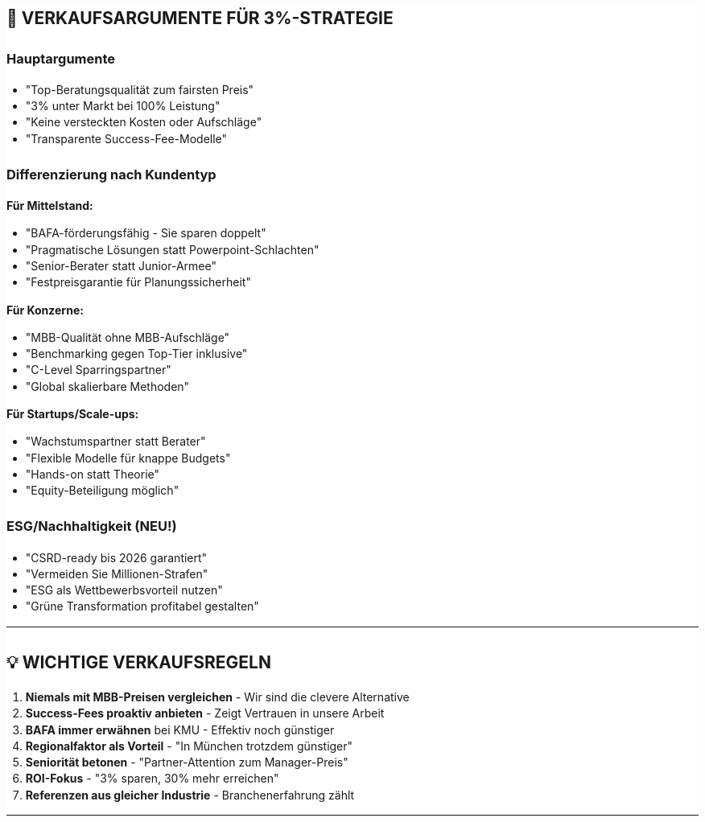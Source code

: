
## 🎯 VERKAUFSARGUMENTE FÜR 3%-STRATEGIE

### Hauptargumente

- "Top-Beratungsqualität zum fairsten Preis"
- "3% unter Markt bei 100% Leistung"
- "Keine versteckten Kosten oder Aufschläge"
- "Transparente Success-Fee-Modelle"

### Differenzierung nach Kundentyp

**Für Mittelstand:**

- "BAFA-förderungsfähig - Sie sparen doppelt"
- "Pragmatische Lösungen statt Powerpoint-Schlachten"
- "Senior-Berater statt Junior-Armee"
- "Festpreisgarantie für Planungssicherheit"

**Für Konzerne:**

- "MBB-Qualität ohne MBB-Aufschläge"
- "Benchmarking gegen Top-Tier inklusive"
- "C-Level Sparringspartner"
- "Global skalierbare Methoden"

**Für Startups/Scale-ups:**

- "Wachstumspartner statt Berater"
- "Flexible Modelle für knappe Budgets"
- "Hands-on statt Theorie"
- "Equity-Beteiligung möglich"

### ESG/Nachhaltigkeit (NEU!)

- "CSRD-ready bis 2026 garantiert"
- "Vermeiden Sie Millionen-Strafen"
- "ESG als Wettbewerbsvorteil nutzen"
- "Grüne Transformation profitabel gestalten"

---

## 💡 WICHTIGE VERKAUFSREGELN

1. **Niemals mit MBB-Preisen vergleichen** - Wir sind die clevere Alternative
2. **Success-Fees proaktiv anbieten** - Zeigt Vertrauen in unsere Arbeit
3. **BAFA immer erwähnen** bei KMU - Effektiv noch günstiger
4. **Regionalfaktor als Vorteil** - "In München trotzdem günstiger"
5. **Seniorität betonen** - "Partner-Attention zum Manager-Preis"
6. **ROI-Fokus** - "3% sparen, 30% mehr erreichen"
7. **Referenzen aus gleicher Industrie** - Branchenerfahrung zählt

---
